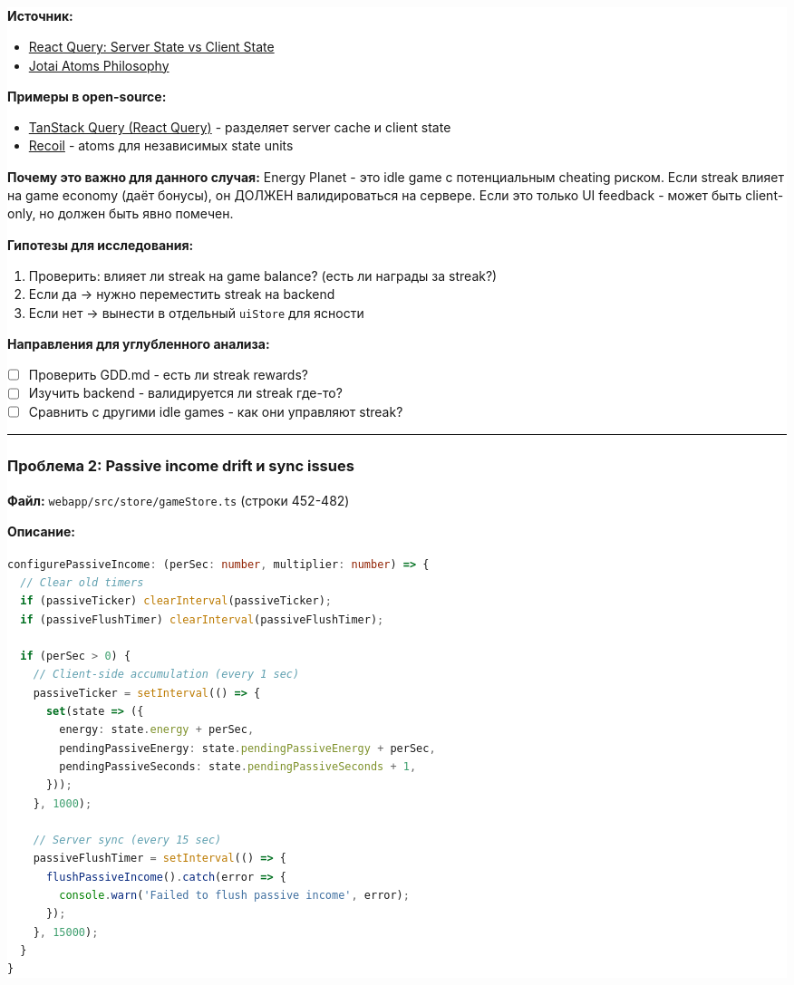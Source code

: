 **Источник:**
- [React Query: Server State vs Client State](https://tkdodo.eu/blog/practical-react-query#treat-the-query-key-like-a-dependency-array)
- [Jotai Atoms Philosophy](https://jotai.org/docs/basics/primitives#atoms)

**Примеры в open-source:**
- [TanStack Query (React Query)](https://github.com/TanStack/query) - разделяет server cache и client state
- [Recoil](https://recoiljs.org/docs/introduction/motivation#motivation) - atoms для независимых state units

**Почему это важно для данного случая:**
Energy Planet - это idle game с потенциальным cheating риском. Если streak влияет на game economy (даёт бонусы), он ДОЛЖЕН валидироваться на сервере. Если это только UI feedback - может быть client-only, но должен быть явно помечен.

**Гипотезы для исследования:**
1. Проверить: влияет ли streak на game balance? (есть ли награды за streak?)
2. Если да → нужно переместить streak на backend
3. Если нет → вынести в отдельный `uiStore` для ясности

**Направления для углубленного анализа:**
- [ ] Проверить GDD.md - есть ли streak rewards?
- [ ] Изучить backend - валидируется ли streak где-то?
- [ ] Сравнить с другими idle games - как они управляют streak?

---

### Проблема 2: Passive income drift и sync issues

**Файл:** `webapp/src/store/gameStore.ts` (строки 452-482)

**Описание:**
```typescript
configurePassiveIncome: (perSec: number, multiplier: number) => {
  // Clear old timers
  if (passiveTicker) clearInterval(passiveTicker);
  if (passiveFlushTimer) clearInterval(passiveFlushTimer);

  if (perSec > 0) {
    // Client-side accumulation (every 1 sec)
    passiveTicker = setInterval(() => {
      set(state => ({
        energy: state.energy + perSec,
        pendingPassiveEnergy: state.pendingPassiveEnergy + perSec,
        pendingPassiveSeconds: state.pendingPassiveSeconds + 1,
      }));
    }, 1000);

    // Server sync (every 15 sec)
    passiveFlushTimer = setInterval(() => {
      flushPassiveIncome().catch(error => {
        console.warn('Failed to flush passive income', error);
      });
    }, 15000);
  }
}
```
